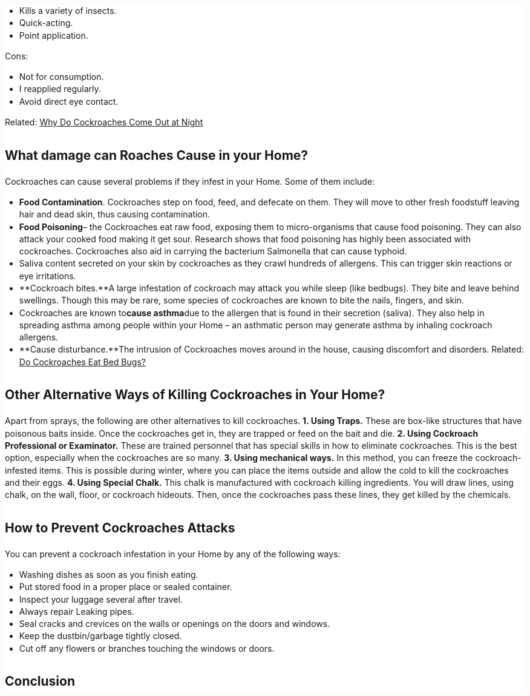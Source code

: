 - Kills a variety of insects.
- Quick-acting.
- Point application.

Cons:
- Not for consumption.
- I reapplied regularly.
- Avoid direct eye contact.

Related:
[Why Do Cockroaches Come Out at Night](https://pestpolicy.com/why-do-cockroaches-come-out-at-night/)
## What damage can Roaches Cause in your Home?
Cockroaches can cause several problems if they infest in your Home. Some of them include:
- **Food Contamination**. Cockroaches step on food, feed, and defecate on them. They will move to other fresh foodstuff leaving hair and dead skin, thus causing contamination.
- **Food Poisoning**– the Cockroaches eat raw food, exposing them to micro-organisms that cause food poisoning. They can also attack your cooked food making it get sour. Research shows that food poisoning has highly been associated with cockroaches. Cockroaches also aid in carrying the bacterium Salmonella that can cause typhoid.
- Saliva content secreted on your skin by cockroaches as they crawl hundreds of allergens. This can trigger skin reactions or eye irritations.
- **Cockroach bites.**A large infestation of cockroach may attack you while sleep (like bedbugs). They bite and leave behind swellings. Though this may be rare, some species of cockroaches are known to bite the nails, fingers, and skin.
- Cockroaches are known to**cause asthma**due to the allergen that is found in their secretion (saliva). They also help in spreading asthma among people within your Home – an asthmatic person may generate asthma by inhaling cockroach allergens.
- **Cause disturbance.**The intrusion of Cockroaches moves around in the house, causing discomfort and disorders.
Related:
[Do Cockroaches Eat Bed Bugs?](https://pestpolicy.com/do-cockroaches-eat-bed-bugs/)
## Other Alternative Ways of Killing Cockroaches in Your Home?
Apart from sprays, the following are other alternatives to kill cockroaches.
**1. Using Traps.**
These are box-like structures that have poisonous baits inside. Once the cockroaches get in, they are trapped or feed on the bait and die.
**2. Using Cockroach Professional or Examinator.**
These are trained personnel that has special skills in how to eliminate cockroaches. This is the best option, especially when the cockroaches are so many.
**3. Using mechanical ways.**
In this method, you can freeze the cockroach-infested items. This is possible during winter, where you can place the items outside and allow the cold to kill the cockroaches and their eggs.
**4. Using Special Chalk.**
This chalk is manufactured with cockroach killing ingredients. You will draw lines, using chalk, on the wall, floor, or cockroach hideouts. Then, once the cockroaches pass these lines, they get killed by the chemicals.
## How to Prevent Cockroaches Attacks
You can prevent a cockroach infestation in your Home by any of the following ways:
- Washing dishes as soon as you finish eating.
- Put stored food in a proper place or sealed container.
- Inspect your luggage several after travel.
- Always repair Leaking pipes.
- Seal cracks and crevices on the walls or openings on the doors and windows.
- Keep the dustbin/garbage tightly closed.
- Cut off any flowers or branches touching the windows or doors.
## Conclusion